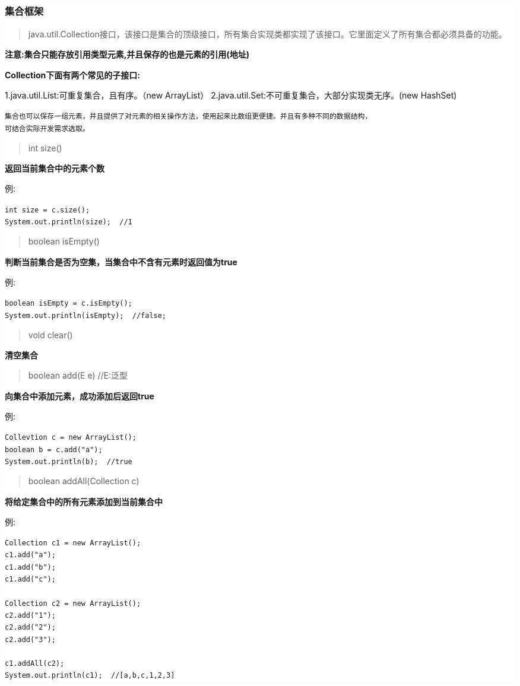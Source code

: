 ### 集合框架

>java.util.Collection接口，该接口是集合的顶级接口，所有集合实现类都实现了该接口。它里面定义了所有集合都必须具备的功能。

**注意:集合只能存放引用类型元素,并且保存的也是元素的引用(地址)**

**Collection下面有两个常见的子接口:**

1.java.util.List:可重复集合，且有序。（new ArrayList）
2.java.util.Set:不可重复集合，大部分实现类无序。(new HashSet)

```
集合也可以保存一组元素，并且提供了对元素的相关操作方法，使用起来比数组更便捷。并且有多种不同的数据结构，
可结合实际开发需求选取。
```

>int size()

**返回当前集合中的元素个数**

例:
```
int size = c.size();
System.out.println(size);  //1
```

>boolean isEmpty()

**判断当前集合是否为空集，当集合中不含有元素时返回值为true**

例:
```
boolean isEmpty = c.isEmpty();
System.out.println(isEmpty);  //false;
```

>void clear()

**清空集合**

>boolean add(E e)  //E:泛型

**向集合中添加元素，成功添加后返回true**

例:
```
Collevtion c = new ArrayList();
boolean b = c.add("a");
System.out.println(b);  //true
```

>boolean addAll(Collection c)

**将给定集合中的所有元素添加到当前集合中**

例:
```
Collection c1 = new ArrayList();
c1.add("a");
c1.add("b");
c1.add("c");

Collection c2 = new ArrayList();
c2.add("1");
c2.add("2");
c2.add("3");

c1.addAll(c2);
System.out.println(c1);  //[a,b,c,1,2,3]
```
